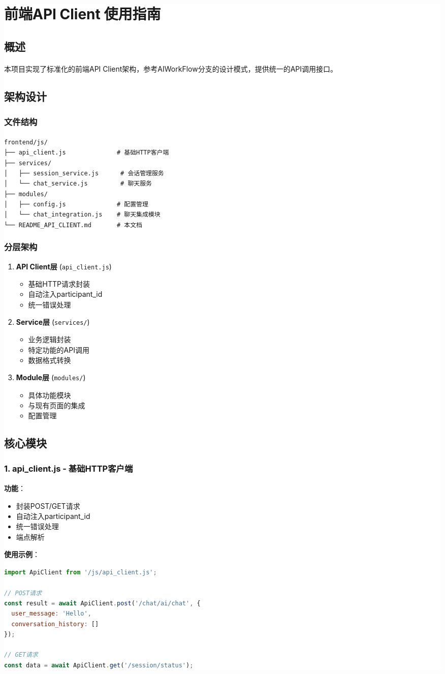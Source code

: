 # 前端API Client 使用指南

## 概述

本项目实现了标准化的前端API Client架构，参考AIWorkFlow分支的设计模式，提供统一的API调用接口。

## 架构设计

### 文件结构
```
frontend/js/
├── api_client.js              # 基础HTTP客户端
├── services/
│   ├── session_service.js      # 会话管理服务
│   └── chat_service.js         # 聊天服务
├── modules/
│   ├── config.js              # 配置管理
│   └── chat_integration.js    # 聊天集成模块
└── README_API_CLIENT.md       # 本文档
```

### 分层架构

1. **API Client层** (`api_client.js`)
   - 基础HTTP请求封装
   - 自动注入participant_id
   - 统一错误处理

2. **Service层** (`services/`)
   - 业务逻辑封装
   - 特定功能的API调用
   - 数据格式转换

3. **Module层** (`modules/`)
   - 具体功能模块
   - 与现有页面的集成
   - 配置管理

## 核心模块

### 1. api_client.js - 基础HTTP客户端

**功能**：
- 封装POST/GET请求
- 自动注入participant_id
- 统一错误处理
- 端点解析

**使用示例**：
```javascript
import ApiClient from '/js/api_client.js';

// POST请求
const result = await ApiClient.post('/chat/ai/chat', {
  user_message: 'Hello',
  conversation_history: []
});

// GET请求
const data = await ApiClient.get('/session/status');
```
